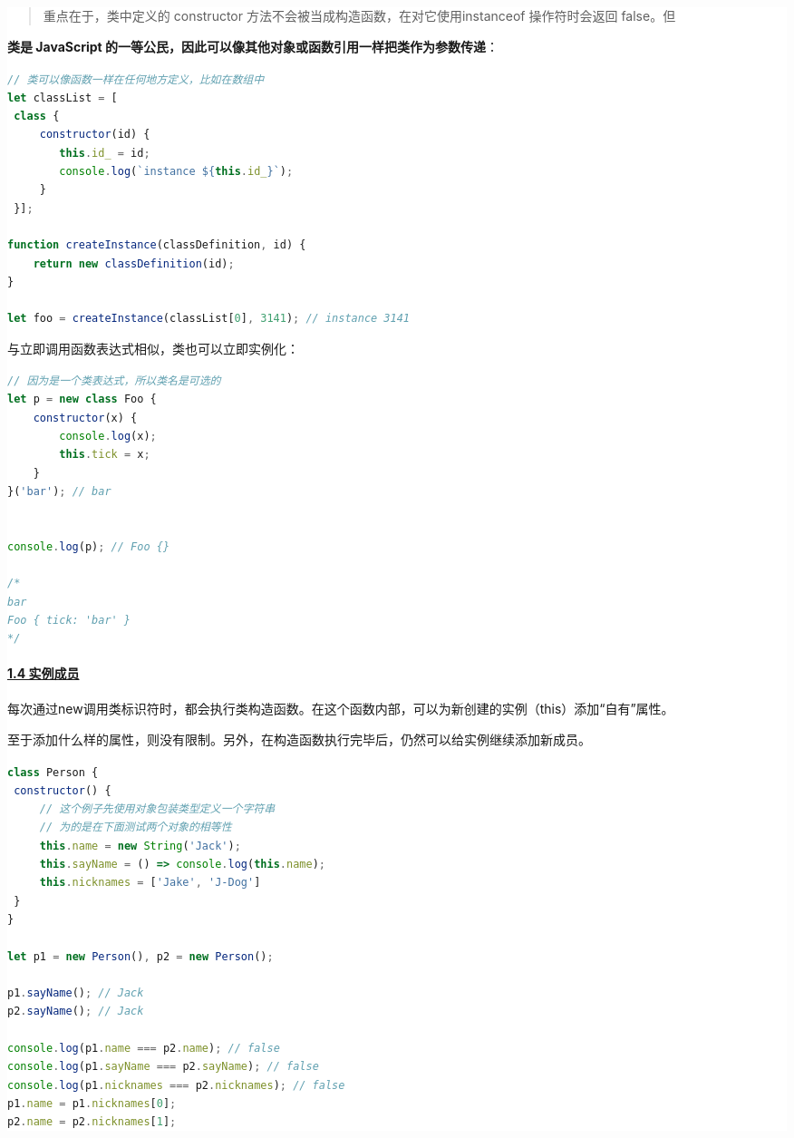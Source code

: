 > 重点在于，类中定义的 constructor 方法不会被当成构造函数，在对它使用instanceof 操作符时会返回 false。但

**类是 JavaScript 的一等公民，因此可以像其他对象或函数引用一样把类作为参数传递**：

```javascript
// 类可以像函数一样在任何地方定义，比如在数组中
let classList = [
 class {
     constructor(id) {
        this.id_ = id;
        console.log(`instance ${this.id_}`);
     }
 }];

function createInstance(classDefinition, id) {
    return new classDefinition(id);
}

let foo = createInstance(classList[0], 3141); // instance 3141 
```
与立即调用函数表达式相似，类也可以立即实例化：
```javascript
// 因为是一个类表达式，所以类名是可选的
let p = new class Foo {
    constructor(x) {
        console.log(x);
        this.tick = x;
    }
}('bar'); // bar


console.log(p); // Foo {} 

/*
bar
Foo { tick: 'bar' }
*/

```
#### [1.4 实例成员](#)
每次通过new调用类标识符时，都会执行类构造函数。在这个函数内部，可以为新创建的实例（this）添加“自有”属性。

至于添加什么样的属性，则没有限制。另外，在构造函数执行完毕后，仍然可以给实例继续添加新成员。

```javascript
class Person {
 constructor() {
     // 这个例子先使用对象包装类型定义一个字符串
     // 为的是在下面测试两个对象的相等性
     this.name = new String('Jack');
     this.sayName = () => console.log(this.name);
     this.nicknames = ['Jake', 'J-Dog']
 }
}

let p1 = new Person(), p2 = new Person();

p1.sayName(); // Jack
p2.sayName(); // Jack

console.log(p1.name === p2.name); // false
console.log(p1.sayName === p2.sayName); // false
console.log(p1.nicknames === p2.nicknames); // false
p1.name = p1.nicknames[0];
p2.name = p2.nicknames[1];

```